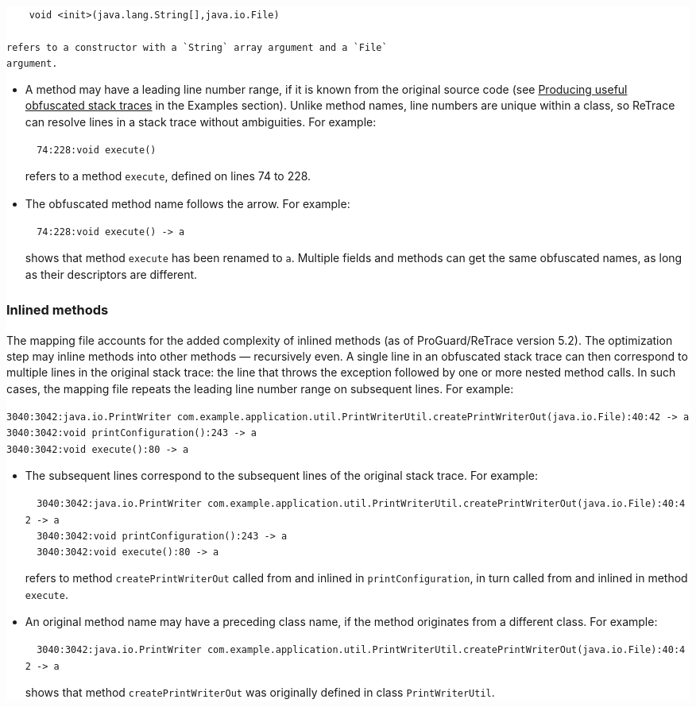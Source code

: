         void <init>(java.lang.String[],java.io.File)

    refers to a constructor with a `String` array argument and a `File`
    argument.

- A method may have a leading line number range, if it is known from the
  original source code (see [Producing useful obfuscated stack
  traces](../configuration/examples.md#stacktrace) in the Examples section). Unlike method
  names, line numbers are unique within a class, so ReTrace can resolve lines
  in a stack trace without ambiguities. For example:

        74:228:void execute()

    refers to a method `execute`, defined on lines 74 to 228.

- The obfuscated method name follows the arrow. For example:

        74:228:void execute() -> a

    shows that method `execute` has been renamed to `a`. Multiple fields and
    methods can get the same obfuscated names, as long as their descriptors
    are different.

### Inlined methods

The mapping file accounts for the added complexity of inlined methods (as of
ProGuard/ReTrace version 5.2). The optimization step may inline methods
into other methods &mdash; recursively even. A single line in an obfuscated
stack trace can then correspond to multiple lines in the original stack trace:
the line that throws the exception followed by one or more nested method
calls. In such cases, the mapping file repeats the leading line number range
on subsequent lines. For example:

    3040:3042:java.io.PrintWriter com.example.application.util.PrintWriterUtil.createPrintWriterOut(java.io.File):40:42 -> a
    3040:3042:void printConfiguration():243 -> a
    3040:3042:void execute():80 -> a

- The subsequent lines correspond to the subsequent lines of the original
  stack trace. For example:

        3040:3042:java.io.PrintWriter com.example.application.util.PrintWriterUtil.createPrintWriterOut(java.io.File):40:42 -> a
        3040:3042:void printConfiguration():243 -> a
        3040:3042:void execute():80 -> a

    refers to method `createPrintWriterOut` called from and inlined in
    `printConfiguration`, in turn called from and inlined in method `execute`.

- An original method name may have a preceding class name, if the method
  originates from a different class. For example:

        3040:3042:java.io.PrintWriter com.example.application.util.PrintWriterUtil.createPrintWriterOut(java.io.File):40:42 -> a

    shows that method `createPrintWriterOut` was originally defined in class
    `PrintWriterUtil`.
